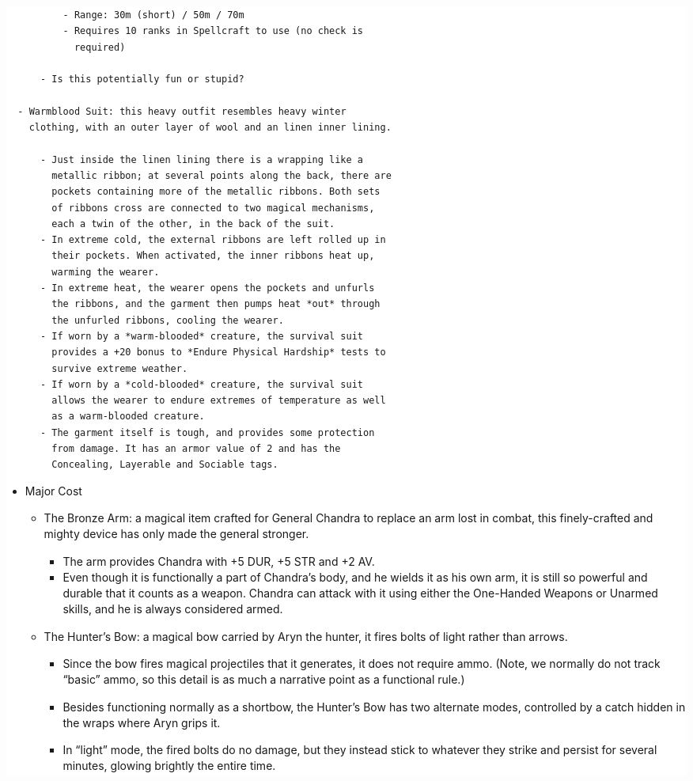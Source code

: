               - Range: 30m (short) / 50m / 70m
              - Requires 10 ranks in Spellcraft to use (no check is
                required)
        
          - Is this potentially fun or stupid?
    
      - Warmblood Suit: this heavy outfit resembles heavy winter
        clothing, with an outer layer of wool and an linen inner lining.
        
          - Just inside the linen lining there is a wrapping like a
            metallic ribbon; at several points along the back, there are
            pockets containing more of the metallic ribbons. Both sets
            of ribbons cross are connected to two magical mechanisms,
            each a twin of the other, in the back of the suit.
          - In extreme cold, the external ribbons are left rolled up in
            their pockets. When activated, the inner ribbons heat up,
            warming the wearer.
          - In extreme heat, the wearer opens the pockets and unfurls
            the ribbons, and the garment then pumps heat *out* through
            the unfurled ribbons, cooling the wearer.
          - If worn by a *warm-blooded* creature, the survival suit
            provides a +20 bonus to *Endure Physical Hardship* tests to
            survive extreme weather.
          - If worn by a *cold-blooded* creature, the survival suit
            allows the wearer to endure extremes of temperature as well
            as a warm-blooded creature.
          - The garment itself is tough, and provides some protection
            from damage. It has an armor value of 2 and has the
            Concealing, Layerable and Sociable tags.

  - Major Cost
    
      - The Bronze Arm: a magical item crafted for General Chandra to
        replace an arm lost in combat, this finely-crafted and mighty
        device has only made the general stronger.
        
          - The arm provides Chandra with +5 DUR, +5 STR and +2 AV.
          - Even though it is functionally a part of Chandra’s body, and
            he wields it as his own arm, it is still so powerful and
            durable that it counts as a weapon. Chandra can attack with
            it using either the One-Handed Weapons or Unarmed skills,
            and he is always considered armed.
    
      - The Hunter’s Bow: a magical bow carried by Aryn the hunter, it
        fires bolts of light rather than arrows.
        
          - Since the bow fires magical projectiles that it generates,
            it does not require ammo. (Note, we normally do not track
            “basic” ammo, so this detail is as much a narrative point
            as a functional rule.)
        
          - Besides functioning normally as a shortbow, the Hunter’s Bow
            has two alternate modes, controlled by a catch hidden in the
            wraps where Aryn grips it.
        
          - In “light” mode, the fired bolts do no damage, but they
            instead stick to whatever they strike and persist for
            several minutes, glowing brightly the entire time.
        